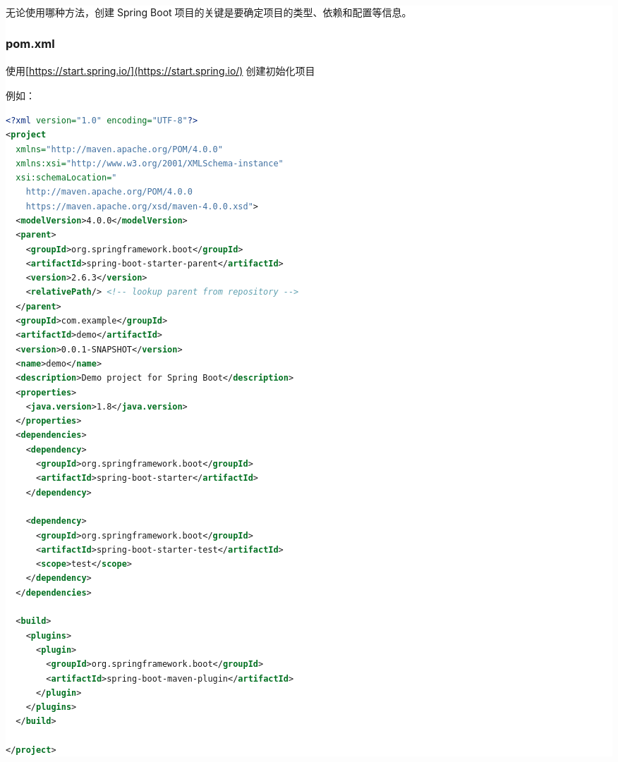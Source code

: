 无论使用哪种方法，创建 Spring Boot 项目的关键是要确定项目的类型、依赖和配置等信息。

### pom.xml

使用[https://start.spring.io/](https://start.spring.io/) 创建初始化项目

例如：

```xml
<?xml version="1.0" encoding="UTF-8"?>
<project
  xmlns="http://maven.apache.org/POM/4.0.0"
  xmlns:xsi="http://www.w3.org/2001/XMLSchema-instance"
  xsi:schemaLocation="
    http://maven.apache.org/POM/4.0.0 
    https://maven.apache.org/xsd/maven-4.0.0.xsd">
  <modelVersion>4.0.0</modelVersion>
  <parent>
    <groupId>org.springframework.boot</groupId>
    <artifactId>spring-boot-starter-parent</artifactId>
    <version>2.6.3</version>
    <relativePath/> <!-- lookup parent from repository -->
  </parent>
  <groupId>com.example</groupId>
  <artifactId>demo</artifactId>
  <version>0.0.1-SNAPSHOT</version>
  <name>demo</name>
  <description>Demo project for Spring Boot</description>
  <properties>
    <java.version>1.8</java.version>
  </properties>
  <dependencies>
    <dependency>
      <groupId>org.springframework.boot</groupId>
      <artifactId>spring-boot-starter</artifactId>
    </dependency>

    <dependency>
      <groupId>org.springframework.boot</groupId>
      <artifactId>spring-boot-starter-test</artifactId>
      <scope>test</scope>
    </dependency>
  </dependencies>

  <build>
    <plugins>
      <plugin>
        <groupId>org.springframework.boot</groupId>
        <artifactId>spring-boot-maven-plugin</artifactId>
      </plugin>
    </plugins>
  </build>

</project>
```
